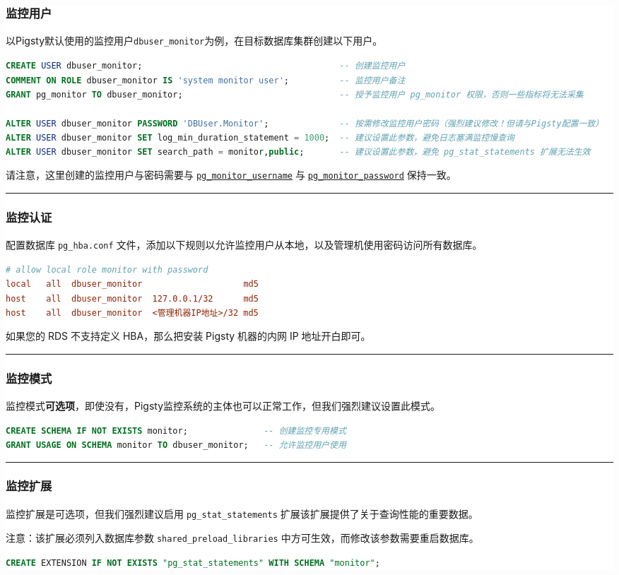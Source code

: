 
### 监控用户

以Pigsty默认使用的监控用户`dbuser_monitor`为例，在目标数据库集群创建以下用户。

```sql
CREATE USER dbuser_monitor;                                       -- 创建监控用户
COMMENT ON ROLE dbuser_monitor IS 'system monitor user';          -- 监控用户备注
GRANT pg_monitor TO dbuser_monitor;                               -- 授予监控用户 pg_monitor 权限，否则一些指标将无法采集

ALTER USER dbuser_monitor PASSWORD 'DBUser.Monitor';              -- 按需修改监控用户密码（强烈建议修改！但请与Pigsty配置一致）
ALTER USER dbuser_monitor SET log_min_duration_statement = 1000;  -- 建议设置此参数，避免日志塞满监控慢查询
ALTER USER dbuser_monitor SET search_path = monitor,public;       -- 建议设置此参数，避免 pg_stat_statements 扩展无法生效
```

请注意，这里创建的监控用户与密码需要与 [`pg_monitor_username`](PARAM#pg_monitor_username) 与 [`pg_monitor_password`](PARAM#pg_monitor_password) 保持一致。


---------------------

### 监控认证

配置数据库 `pg_hba.conf` 文件，添加以下规则以允许监控用户从本地，以及管理机使用密码访问所有数据库。

```ini
# allow local role monitor with password
local   all  dbuser_monitor                    md5
host    all  dbuser_monitor  127.0.0.1/32      md5
host    all  dbuser_monitor  <管理机器IP地址>/32 md5
```

如果您的 RDS 不支持定义 HBA，那么把安装 Pigsty 机器的内网 IP 地址开白即可。

---------------------

### 监控模式

监控模式**可选项**，即使没有，Pigsty监控系统的主体也可以正常工作，但我们强烈建议设置此模式。

```sql
CREATE SCHEMA IF NOT EXISTS monitor;               -- 创建监控专用模式
GRANT USAGE ON SCHEMA monitor TO dbuser_monitor;   -- 允许监控用户使用
```

---------------------

### 监控扩展

监控扩展是可选项，但我们强烈建议启用 `pg_stat_statements` 扩展该扩展提供了关于查询性能的重要数据。

注意：该扩展必须列入数据库参数 `shared_preload_libraries` 中方可生效，而修改该参数需要重启数据库。

```sql
CREATE EXTENSION IF NOT EXISTS "pg_stat_statements" WITH SCHEMA "monitor";
```
